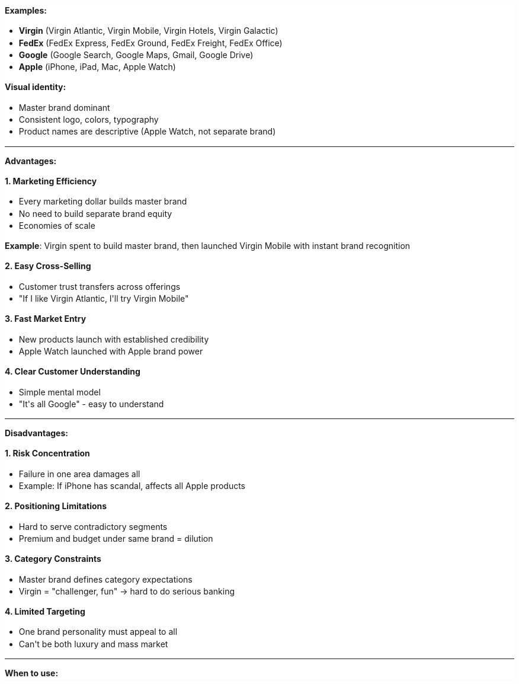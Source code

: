 **Examples:**
- **Virgin** (Virgin Atlantic, Virgin Mobile, Virgin Hotels, Virgin Galactic)
- **FedEx** (FedEx Express, FedEx Ground, FedEx Freight, FedEx Office)
- **Google** (Google Search, Google Maps, Gmail, Google Drive)
- **Apple** (iPhone, iPad, Mac, Apple Watch)

**Visual identity:**
- Master brand dominant
- Consistent logo, colors, typography
- Product names are descriptive (Apple Watch, not separate brand)

---

**Advantages:**

**1. Marketing Efficiency**
- Every marketing dollar builds master brand
- No need to build separate brand equity
- Economies of scale

**Example**: Virgin spent to build master brand, then launched Virgin Mobile with instant brand recognition

**2. Easy Cross-Selling**
- Customer trust transfers across offerings
- "If I like Virgin Atlantic, I'll try Virgin Mobile"

**3. Fast Market Entry**
- New products launch with established credibility
- Apple Watch launched with Apple brand power

**4. Clear Customer Understanding**
- Simple mental model
- "It's all Google" - easy to understand

---

**Disadvantages:**

**1. Risk Concentration**
- Failure in one area damages all
- Example: If iPhone has scandal, affects all Apple products

**2. Positioning Limitations**
- Hard to serve contradictory segments
- Premium and budget under same brand = dilution

**3. Category Constraints**
- Master brand defines category expectations
- Virgin = "challenger, fun" → hard to do serious banking

**4. Limited Targeting**
- One brand personality must appeal to all
- Can't be both luxury and mass market

---

**When to use:**
